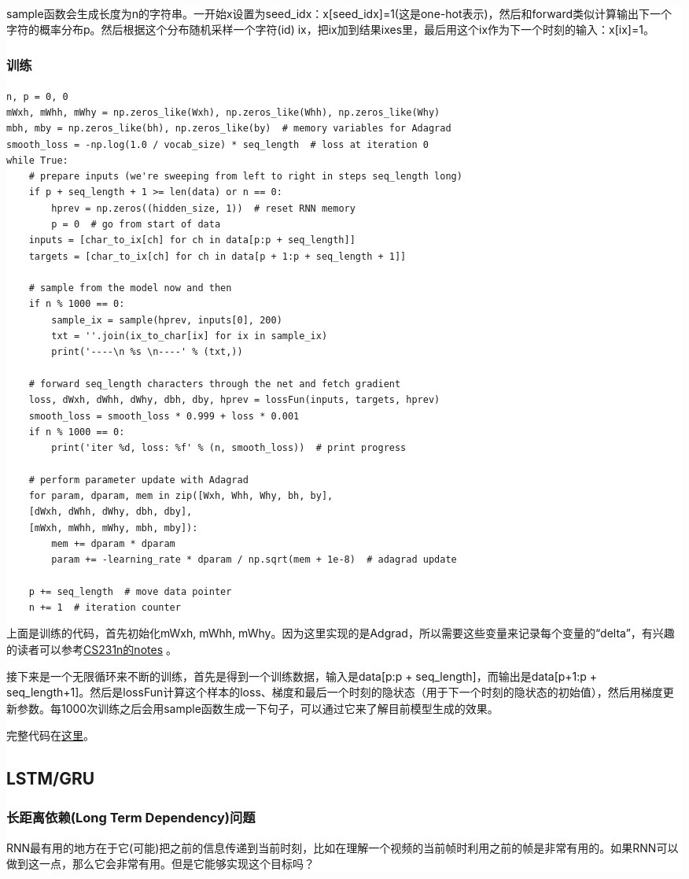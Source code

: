 sample函数会生成长度为n的字符串。一开始x设置为seed\_idx：x[seed\_idx]=1(这是one-hot表示)，然后和forward类似计算输出下一个字符的概率分布p。然后根据这个分布随机采样一个字符(id) ix，把ix加到结果ixes里，最后用这个ix作为下一个时刻的输入：x[ix]=1。

### 训练
```
n, p = 0, 0
mWxh, mWhh, mWhy = np.zeros_like(Wxh), np.zeros_like(Whh), np.zeros_like(Why)
mbh, mby = np.zeros_like(bh), np.zeros_like(by)  # memory variables for Adagrad
smooth_loss = -np.log(1.0 / vocab_size) * seq_length  # loss at iteration 0
while True:
	# prepare inputs (we're sweeping from left to right in steps seq_length long)
	if p + seq_length + 1 >= len(data) or n == 0:
		hprev = np.zeros((hidden_size, 1))  # reset RNN memory
		p = 0  # go from start of data
	inputs = [char_to_ix[ch] for ch in data[p:p + seq_length]]
	targets = [char_to_ix[ch] for ch in data[p + 1:p + seq_length + 1]]
	
	# sample from the model now and then
	if n % 1000 == 0:
		sample_ix = sample(hprev, inputs[0], 200)
		txt = ''.join(ix_to_char[ix] for ix in sample_ix)
		print('----\n %s \n----' % (txt,))
	
	# forward seq_length characters through the net and fetch gradient
	loss, dWxh, dWhh, dWhy, dbh, dby, hprev = lossFun(inputs, targets, hprev)
	smooth_loss = smooth_loss * 0.999 + loss * 0.001
	if n % 1000 == 0:
		print('iter %d, loss: %f' % (n, smooth_loss))  # print progress
	
	# perform parameter update with Adagrad
	for param, dparam, mem in zip([Wxh, Whh, Why, bh, by],
	[dWxh, dWhh, dWhy, dbh, dby],
	[mWxh, mWhh, mWhy, mbh, mby]):
		mem += dparam * dparam
		param += -learning_rate * dparam / np.sqrt(mem + 1e-8)  # adagrad update
	
	p += seq_length  # move data pointer
	n += 1  # iteration counter
```
上面是训练的代码，首先初始化mWxh, mWhh, mWhy。因为这里实现的是Adgrad，所以需要这些变量来记录每个变量的“delta”，有兴趣的读者可以参考[CS231n的notes](http://cs231n.github.io/neural-networks-3/\#ada) 。

接下来是一个无限循环来不断的训练，首先是得到一个训练数据，输入是data[p:p + seq\_length]，而输出是data[p+1:p + seq\_length+1]。然后是lossFun计算这个样本的loss、梯度和最后一个时刻的隐状态（用于下一个时刻的隐状态的初始值），然后用梯度更新参数。每1000次训练之后会用sample函数生成一下句子，可以通过它来了解目前模型生成的效果。

完整代码在[这里](https://github.com/fancyerii/blog-codes/blob/master/rnn)。

## LSTM/GRU
### 长距离依赖(Long Term Dependency)问题

RNN最有用的地方在于它(可能)把之前的信息传递到当前时刻，比如在理解一个视频的当前帧时利用之前的帧是非常有用的。如果RNN可以做到这一点，那么它会非常有用。但是它能够实现这个目标吗？
